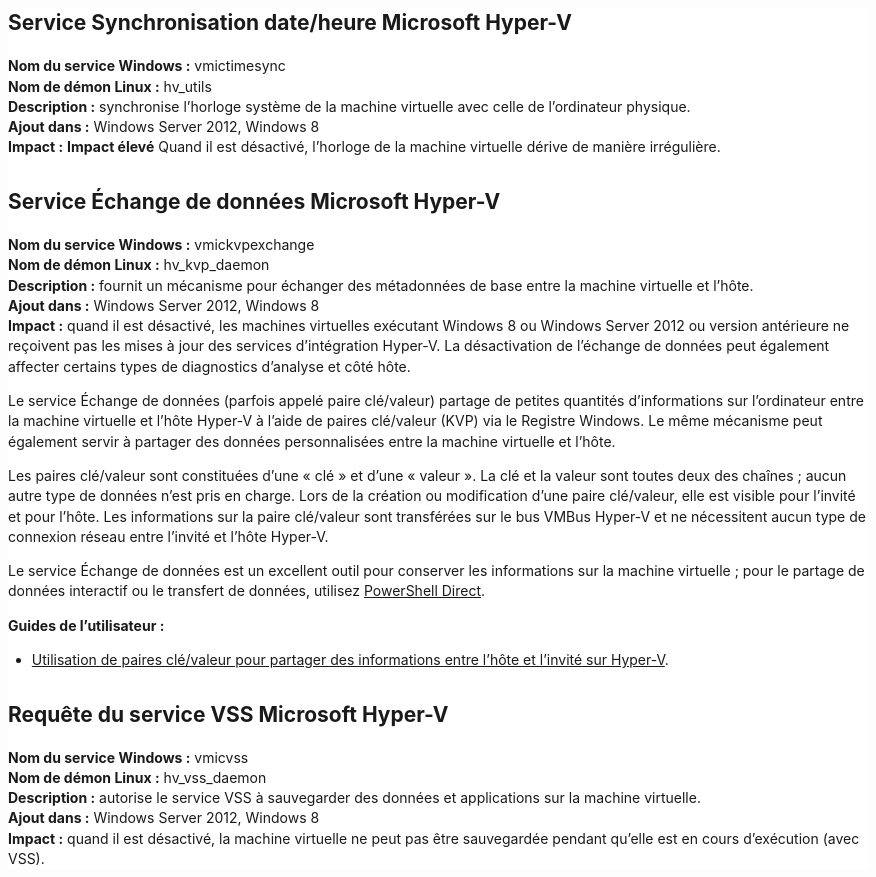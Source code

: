 
## <a name="hyper-v-time-synchronization-service"></a>Service Synchronisation date/heure Microsoft Hyper-V

**Nom du service Windows :** vmictimesync  
**Nom de démon Linux :** hv_utils  
**Description :** synchronise l’horloge système de la machine virtuelle avec celle de l’ordinateur physique.  
**Ajout dans :** Windows Server 2012, Windows 8  
**Impact :** **Impact élevé** Quand il est désactivé, l’horloge de la machine virtuelle dérive de manière irrégulière.  


## <a name="hyper-v-data-exchange-service-kvp"></a>Service Échange de données Microsoft Hyper-V

**Nom du service Windows :** vmickvpexchange  
**Nom de démon Linux :** hv_kvp_daemon  
**Description :** fournit un mécanisme pour échanger des métadonnées de base entre la machine virtuelle et l’hôte.  
**Ajout dans :** Windows Server 2012, Windows 8  
**Impact :** quand il est désactivé, les machines virtuelles exécutant Windows 8 ou Windows Server 2012 ou version antérieure ne reçoivent pas les mises à jour des services d’intégration Hyper-V.  La désactivation de l’échange de données peut également affecter certains types de diagnostics d’analyse et côté hôte.  

Le service Échange de données (parfois appelé paire clé/valeur) partage de petites quantités d’informations sur l’ordinateur entre la machine virtuelle et l’hôte Hyper-V à l’aide de paires clé/valeur (KVP) via le Registre Windows.  Le même mécanisme peut également servir à partager des données personnalisées entre la machine virtuelle et l’hôte.

Les paires clé/valeur sont constituées d’une « clé » et d’une « valeur ». La clé et la valeur sont toutes deux des chaînes ; aucun autre type de données n’est pris en charge. Lors de la création ou modification d’une paire clé/valeur, elle est visible pour l’invité et pour l’hôte. Les informations sur la paire clé/valeur sont transférées sur le bus VMBus Hyper-V et ne nécessitent aucun type de connexion réseau entre l’invité et l’hôte Hyper-V. 

Le service Échange de données est un excellent outil pour conserver les informations sur la machine virtuelle ; pour le partage de données interactif ou le transfert de données, utilisez [PowerShell Direct](#hyper-v-powershell-direct-service). 


**Guides de l’utilisateur :**  
* [Utilisation de paires clé/valeur pour partager des informations entre l’hôte et l’invité sur Hyper-V](https://docs.microsoft.com/previous-versions/windows/it-pro/windows-server-2012-R2-and-2012/dn798287(v=ws.11)).  


## <a name="hyper-v-volume-shadow-copy-requestor"></a>Requête du service VSS Microsoft Hyper-V

**Nom du service Windows :** vmicvss  
**Nom de démon Linux :** hv_vss_daemon  
**Description :** autorise le service VSS à sauvegarder des données et applications sur la machine virtuelle.  
**Ajout dans :** Windows Server 2012, Windows 8  
**Impact :** quand il est désactivé, la machine virtuelle ne peut pas être sauvegardée pendant qu’elle est en cours d’exécution (avec VSS).  
